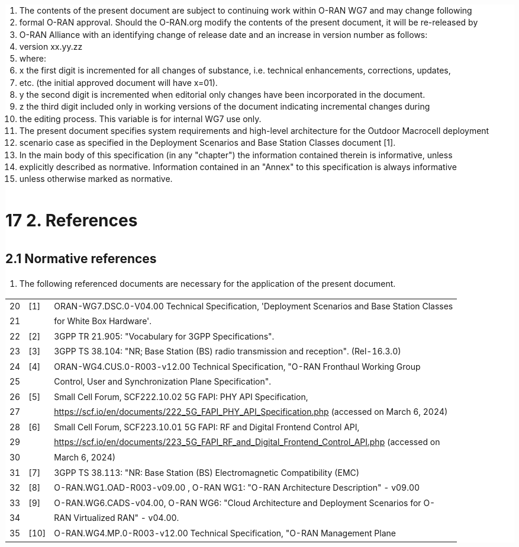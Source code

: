 1. The contents of the present document are subject to continuing work within O-RAN WG7 and may change following
2. formal O-RAN approval. Should the O-RAN.org modify the contents of the present document, it will be re-released by
3. O-RAN Alliance with an identifying change of release date and an increase in version number as follows:
4. version xx.yy.zz
5. where:
6. x the first digit is incremented for all changes of substance, i.e. technical enhancements, corrections, updates,
7. etc. (the initial approved document will have x=01).
8. y the second digit is incremented when editorial only changes have been incorporated in the document.
9. z the third digit included only in working versions of the document indicating incremental changes during
10. the editing process. This variable is for internal WG7 use only.
11. The present document specifies system requirements and high-level architecture for the Outdoor Macrocell deployment
12. scenario case as specified in the Deployment Scenarios and Base Station Classes document [1].
13. In the main body of this specification (in any "chapter") the information contained therein is informative, unless
14. explicitly described as normative. Information contained in an "Annex" to this specification is always informative
15. unless otherwise marked as normative.

# 17 2. References

## 2.1 Normative references

1. The following referenced documents are necessary for the application of the present document.

<div class="table-wrapper" markdown="block">

|  |  |  |
| --- | --- | --- |
| 20 | [1] | ORAN-WG7.DSC.0-V04.00 Technical Specification, 'Deployment Scenarios and Base Station Classes |
| 21 |  | for White Box Hardware'. |
| 22 | [2] | 3GPP TR 21.905: "Vocabulary for 3GPP Specifications". |
| 23 | [3] | 3GPP TS 38.104: "NR; Base Station (BS) radio transmission and reception". (Rel-16.3.0) |
| 24 | [4] | ORAN-WG4.CUS.0-R003-v12.00 Technical Specification, "O-RAN Fronthaul Working Group |
| 25 |  | Control, User and Synchronization Plane Specification". |
| 26 | [5] | Small Cell Forum, SCF222.10.02 5G FAPI: PHY API Specification, |
| 27 |  | <https://scf.io/en/documents/222_5G_FAPI_PHY_API_Specification.php> (accessed on March 6, 2024) |
| 28 | [6] | Small Cell Forum, SCF223.10.01 5G FAPI: RF and Digital Frontend Control API, |
| 29 |  | <https://scf.io/en/documents/223_5G_FAPI_RF_and_Digital_Frontend_Control_API.php> (accessed on |
| 30 |  | March 6, 2024) |
| 31 | [7] | 3GPP TS 38.113: "NR: Base Station (BS) Electromagnetic Compatibility (EMC) |
| 32 | [8] | O-RAN.WG1.OAD-R003-v09.00 , O-RAN WG1: "O-RAN Architecture Description" - v09.00 |
| 33 | [9] | O-RAN.WG6.CADS-v04.00, O-RAN WG6: "Cloud Architecture and Deployment Scenarios for O- |
| 34 |  | RAN Virtualized RAN" - v04.00. |
| 35 | [10] | O-RAN.WG4.MP.0-R003-v12.00 Technical Specification, "O-RAN Management Plane |